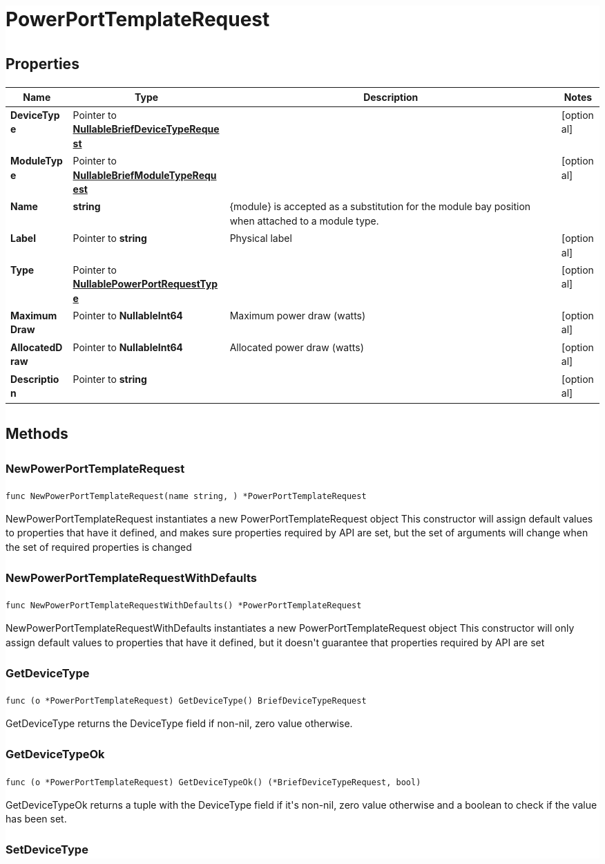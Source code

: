 # PowerPortTemplateRequest

## Properties

Name | Type | Description | Notes
------------ | ------------- | ------------- | -------------
**DeviceType** | Pointer to [**NullableBriefDeviceTypeRequest**](BriefDeviceTypeRequest.md) |  | [optional] 
**ModuleType** | Pointer to [**NullableBriefModuleTypeRequest**](BriefModuleTypeRequest.md) |  | [optional] 
**Name** | **string** | {module} is accepted as a substitution for the module bay position when attached to a module type. | 
**Label** | Pointer to **string** | Physical label | [optional] 
**Type** | Pointer to [**NullablePowerPortRequestType**](PowerPortRequestType.md) |  | [optional] 
**MaximumDraw** | Pointer to **NullableInt64** | Maximum power draw (watts) | [optional] 
**AllocatedDraw** | Pointer to **NullableInt64** | Allocated power draw (watts) | [optional] 
**Description** | Pointer to **string** |  | [optional] 

## Methods

### NewPowerPortTemplateRequest

`func NewPowerPortTemplateRequest(name string, ) *PowerPortTemplateRequest`

NewPowerPortTemplateRequest instantiates a new PowerPortTemplateRequest object
This constructor will assign default values to properties that have it defined,
and makes sure properties required by API are set, but the set of arguments
will change when the set of required properties is changed

### NewPowerPortTemplateRequestWithDefaults

`func NewPowerPortTemplateRequestWithDefaults() *PowerPortTemplateRequest`

NewPowerPortTemplateRequestWithDefaults instantiates a new PowerPortTemplateRequest object
This constructor will only assign default values to properties that have it defined,
but it doesn't guarantee that properties required by API are set

### GetDeviceType

`func (o *PowerPortTemplateRequest) GetDeviceType() BriefDeviceTypeRequest`

GetDeviceType returns the DeviceType field if non-nil, zero value otherwise.

### GetDeviceTypeOk

`func (o *PowerPortTemplateRequest) GetDeviceTypeOk() (*BriefDeviceTypeRequest, bool)`

GetDeviceTypeOk returns a tuple with the DeviceType field if it's non-nil, zero value otherwise
and a boolean to check if the value has been set.

### SetDeviceType
